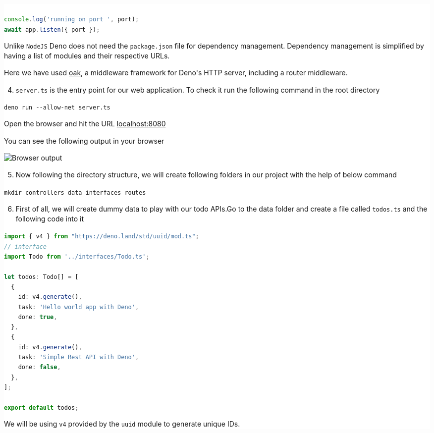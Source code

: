 ```JavaScript

console.log('running on port ', port);
await app.listen({ port });

```

Unlike `NodeJS` Deno does not need the `package.json` file for dependency management. Dependency management is simplified by having a list of modules and their respective URLs. 

Here we have used [oak](https://deno.land/x/oak), a middleware framework for Deno's HTTP server, including a router middleware.

4. `server.ts` is the entry point for our web application. To check it run the following command in the root directory

```
deno run --allow-net server.ts

```
Open the browser and hit the URL [localhost:8080](http://localhost:8080)

You can see the following output in your browser

![Browser output](deno_localhost_output.png)


5. Now following the directory structure, we will create following folders in our project with the help of below command

```
mkdir controllers data interfaces routes

```
6. First of all, we will create dummy data to play with our todo APIs.Go to the data folder and create a file called `todos.ts` and the following code into it

```TypeScript
import { v4 } from "https://deno.land/std/uuid/mod.ts";
// interface
import Todo from '../interfaces/Todo.ts';

let todos: Todo[] = [
  {
    id: v4.generate(),
    task: 'Hello world app with Deno',
    done: true,
  },
  {
    id: v4.generate(),
    task: 'Simple Rest API with Deno',
    done: false,
  },
];

export default todos;

```
We will be using `v4`  provided by the `uuid` module to generate unique IDs.
